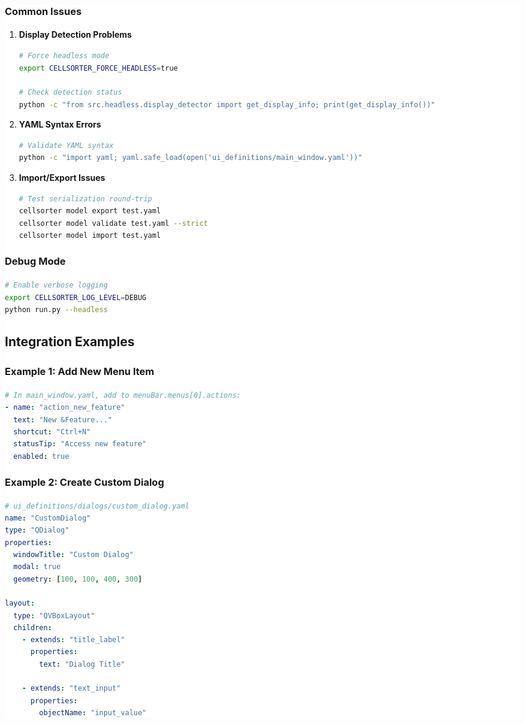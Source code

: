 ### Common Issues

1. **Display Detection Problems**
   ```bash
   # Force headless mode
   export CELLSORTER_FORCE_HEADLESS=true
   
   # Check detection status
   python -c "from src.headless.display_detector import get_display_info; print(get_display_info())"
   ```

2. **YAML Syntax Errors**
   ```bash
   # Validate YAML syntax
   python -c "import yaml; yaml.safe_load(open('ui_definitions/main_window.yaml'))"
   ```

3. **Import/Export Issues**
   ```bash
   # Test serialization round-trip
   cellsorter model export test.yaml
   cellsorter model validate test.yaml --strict
   cellsorter model import test.yaml
   ```

### Debug Mode
```bash
# Enable verbose logging
export CELLSORTER_LOG_LEVEL=DEBUG
python run.py --headless
```

## Integration Examples

### Example 1: Add New Menu Item
```yaml
# In main_window.yaml, add to menuBar.menus[0].actions:
- name: "action_new_feature"
  text: "New &Feature..."
  shortcut: "Ctrl+N"
  statusTip: "Access new feature"
  enabled: true
```

### Example 2: Create Custom Dialog
```yaml
# ui_definitions/dialogs/custom_dialog.yaml
name: "CustomDialog"
type: "QDialog"
properties:
  windowTitle: "Custom Dialog"
  modal: true
  geometry: [100, 100, 400, 300]

layout:
  type: "QVBoxLayout"
  children:
    - extends: "title_label"
      properties:
        text: "Dialog Title"
    
    - extends: "text_input"
      properties:
        objectName: "input_value"
```